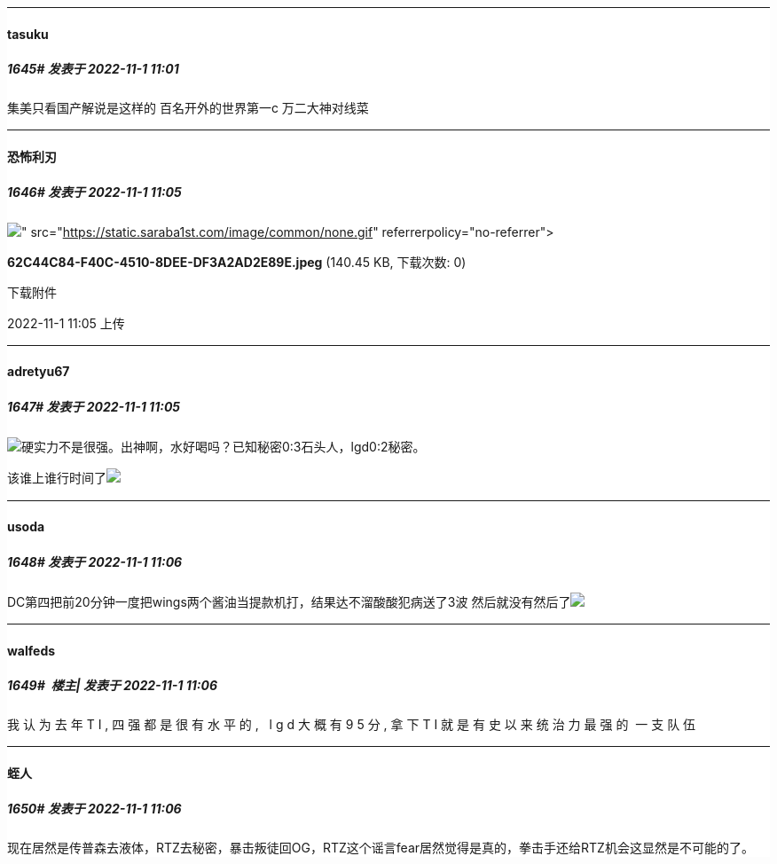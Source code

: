 *****

####  tasuku  
##### 1645#       发表于 2022-11-1 11:01

集美只看国产解说是这样的
百名开外的世界第一c
万二大神对线菜



*****

####  恐怖利刃  
##### 1646#       发表于 2022-11-1 11:05

<img src="https://img.saraba1st.com/forum/202211/01/110500kkqrg51cjgdog5cg.jpeg" referrerpolicy="no-referrer">" src="https://static.saraba1st.com/image/common/none.gif" referrerpolicy="no-referrer">

<strong>62C44C84-F40C-4510-8DEE-DF3A2AD2E89E.jpeg</strong> (140.45 KB, 下载次数: 0)

下载附件

2022-11-1 11:05 上传

*****

####  adretyu67  
##### 1647#       发表于 2022-11-1 11:05

<img src="https://static.saraba1st.com/image/smiley/face2017/049.png" referrerpolicy="no-referrer">硬实力不是很强。出神啊，水好喝吗？已知秘密0:3石头人，lgd0:2秘密。

该谁上谁行时间了<img src="https://static.saraba1st.com/image/smiley/face2017/213.gif" referrerpolicy="no-referrer">

*****

####  usoda  
##### 1648#       发表于 2022-11-1 11:06

DC第四把前20分钟一度把wings两个酱油当提款机打，结果达不溜酸酸犯病送了3波 然后就没有然后了<img src="https://static.saraba1st.com/image/smiley/face2017/067.png" referrerpolicy="no-referrer"> 

*****

####  walfeds  
##### 1649#         楼主| 发表于 2022-11-1 11:06

我 认 为 去 年 T I , 四 强 都 是 很 有 水 平 的 ,   l g d 大 概 有 9 5 分 , 拿 下 T I 就 是 有 史 以 来 统 治 力 最 强 的  一 支 队 伍 

*****

####  蛭人  
##### 1650#       发表于 2022-11-1 11:06

现在居然是传普森去液体，RTZ去秘密，暴击叛徒回OG，RTZ这个谣言fear居然觉得是真的，拳击手还给RTZ机会这显然是不可能的了。
